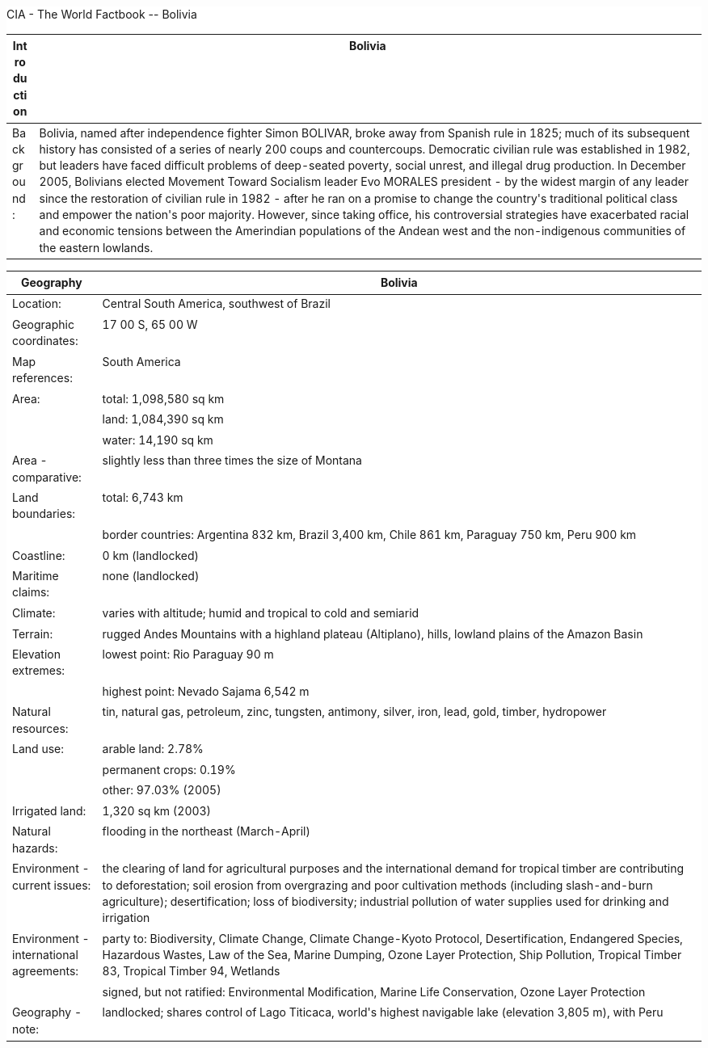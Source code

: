 CIA - The World Factbook -- Bolivia

| Introduction | Bolivia |
| --- | --- |
| Background: | Bolivia, named after independence fighter Simon BOLIVAR, broke away from Spanish rule in 1825; much of its subsequent history has consisted of a series of nearly 200 coups and countercoups. Democratic civilian rule was established in 1982, but leaders have faced difficult problems of deep-seated poverty, social unrest, and illegal drug production. In December 2005, Bolivians elected Movement Toward Socialism leader Evo MORALES president - by the widest margin of any leader since the restoration of civilian rule in 1982 - after he ran on a promise to change the country's traditional political class and empower the nation's poor majority. However, since taking office, his controversial strategies have exacerbated racial and economic tensions between the Amerindian populations of the Andean west and the non-indigenous communities of the eastern lowlands. |

| Geography | Bolivia |
| --- | --- |
| Location: | Central South America, southwest of Brazil |
| Geographic coordinates: | 17 00 S, 65 00 W |
| Map references: | South America |
| Area: | total: 1,098,580 sq km |
| | land: 1,084,390 sq km |
| | water: 14,190 sq km |
| Area - comparative: | slightly less than three times the size of Montana |
| Land boundaries: | total: 6,743 km |
| | border countries: Argentina 832 km, Brazil 3,400 km, Chile 861 km, Paraguay 750 km, Peru 900 km |
| Coastline: | 0 km (landlocked) |
| Maritime claims: | none (landlocked) |
| Climate: | varies with altitude; humid and tropical to cold and semiarid |
| Terrain: | rugged Andes Mountains with a highland plateau (Altiplano), hills, lowland plains of the Amazon Basin |
| Elevation extremes: | lowest point: Rio Paraguay 90 m |
| | highest point: Nevado Sajama 6,542 m |
| Natural resources: | tin, natural gas, petroleum, zinc, tungsten, antimony, silver, iron, lead, gold, timber, hydropower |
| Land use: | arable land: 2.78% |
| | permanent crops: 0.19% |
| | other: 97.03% (2005) |
| Irrigated land: | 1,320 sq km (2003) |
| Natural hazards: | flooding in the northeast (March-April) |
| Environment - current issues: | the clearing of land for agricultural purposes and the international demand for tropical timber are contributing to deforestation; soil erosion from overgrazing and poor cultivation methods (including slash-and-burn agriculture); desertification; loss of biodiversity; industrial pollution of water supplies used for drinking and irrigation |
| Environment - international agreements: | party to: Biodiversity, Climate Change, Climate Change-Kyoto Protocol, Desertification, Endangered Species, Hazardous Wastes, Law of the Sea, Marine Dumping, Ozone Layer Protection, Ship Pollution, Tropical Timber 83, Tropical Timber 94, Wetlands |
| | signed, but not ratified: Environmental Modification, Marine Life Conservation, Ozone Layer Protection |
| Geography - note: | landlocked; shares control of Lago Titicaca, world's highest navigable lake (elevation 3,805 m), with Peru |
